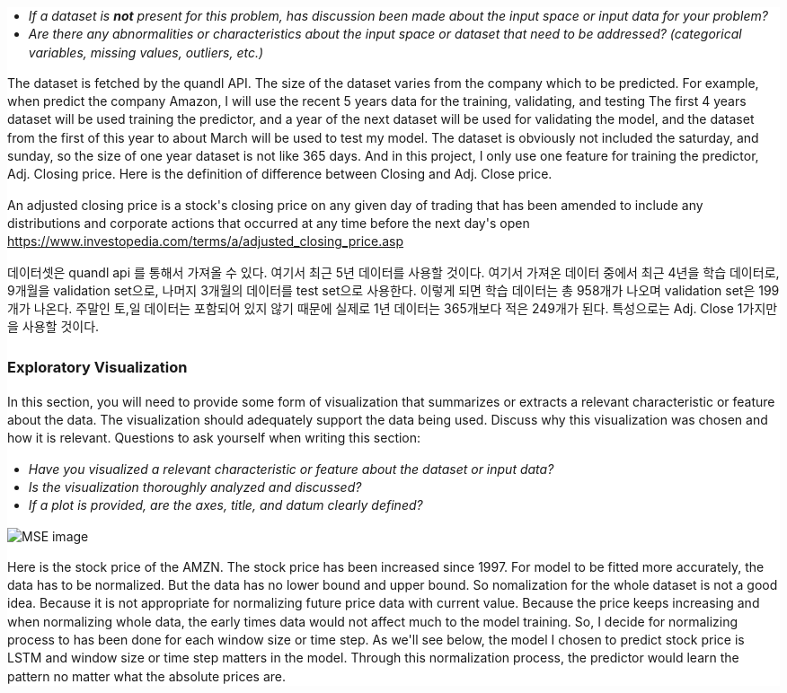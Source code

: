 - _If a dataset is **not** present for this problem, has discussion been made about the input space or input data for your problem?_
- _Are there any abnormalities or characteristics about the input space or dataset that need to be addressed? (categorical variables, missing values, outliers, etc.)_

The dataset is fetched by the quandl API. The size of the dataset varies from the company which to be predicted.
For example, when predict the company Amazon, I will use the recent 5 years data for the training, validating, and testing
The first 4 years dataset will be used training the predictor, and a year of the next dataset will be used
for validating the model, and the dataset from the first of this year to about March will be used to
test my model.
The dataset is obviously not included the saturday, and sunday, so the size of one year dataset is not like 
365 days.
And in this project, I only use one feature for training the predictor, Adj. Closing price. 
Here is the definition of difference between Closing and Adj. Close price.

An adjusted closing price is a stock's closing price on any given day of trading that
has been amended to include any distributions and corporate actions that occurred at any 
time before the next day's open
 https://www.investopedia.com/terms/a/adjusted_closing_price.asp
 
 

데이터셋은 quandl api 를 통해서 가져올 수 있다. 여기서 최근 5년 데이터를 사용할 것이다.
여기서 가져온 데이터 중에서 최근 4년을 학습 데이터로, 9개월을 validation set으로, 나머지 3개월의 데이터를 test set으로 사용한다.
이렇게 되면 학습 데이터는 총 958개가 나오며 validation set은 199개가 나온다. 
주말인 토,일 데이터는 포함되어 있지 않기 때문에
실제로 1년 데이터는 365개보다 적은 249개가 된다. 특성으로는 Adj. Close 1가지만을 사용할 것이다. 


### Exploratory Visualization
In this section, you will need to provide some form of visualization that summarizes or extracts a relevant characteristic or feature about the data. The visualization should adequately support the data being used. Discuss why this visualization was chosen and how it is relevant. Questions to ask yourself when writing this section:
- _Have you visualized a relevant characteristic or feature about the dataset or input data?_
- _Is the visualization thoroughly analyzed and discussed?_
- _If a plot is provided, are the axes, title, and datum clearly defined?_

![MSE image](./img/amzn_stock_price.png)

Here is the stock price of the AMZN. The stock price has been increased since 1997. For model to be fitted more accurately,
the data has to be normalized. But the data has no lower bound and upper bound. So nomalization for the whole dataset
is not a good idea. Because it is not appropriate for normalizing future price data with current value. 
Because the price keeps increasing and when normalizing whole data, the early times data would not affect much 
 to the model training. So, I decide for normalizing process to has been done for each window size or time step. 
 As we'll see below, the model I chosen to predict stock price is LSTM and window size or time step matters in the model.
 Through this normalization process, the predictor would learn the pattern no matter what the absolute prices are.  
